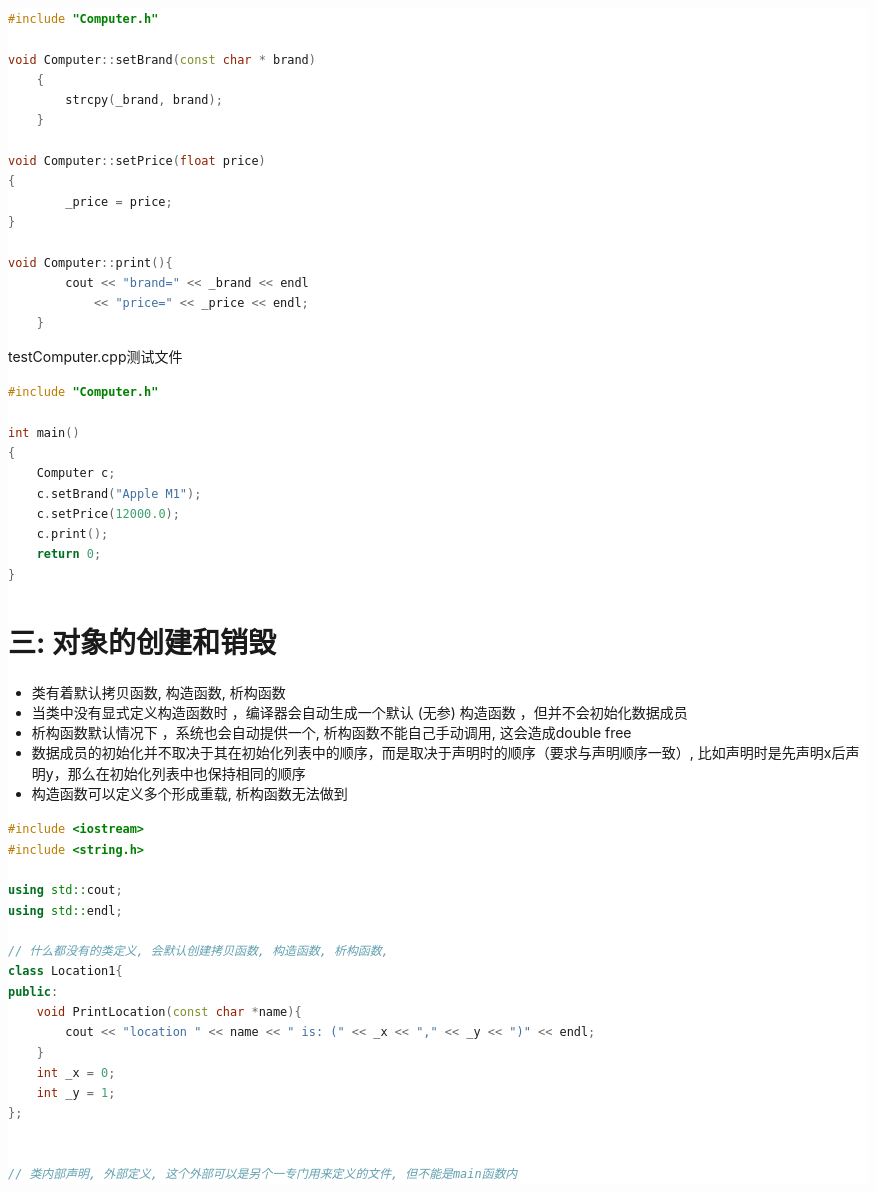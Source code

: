 ```c++
#include "Computer.h"

void Computer::setBrand(const char * brand)
    {
        strcpy(_brand, brand);
    }

void Computer::setPrice(float price)
{
        _price = price;
}

void Computer::print(){
        cout << "brand=" << _brand << endl
            << "price=" << _price << endl;
    }
```

testComputer.cpp测试文件

```c++
#include "Computer.h"

int main()
{
    Computer c;
    c.setBrand("Apple M1");
    c.setPrice(12000.0);
    c.print();
    return 0;
}
```







# 三: 对象的创建和销毁



-   类有着默认拷贝函数, 构造函数, 析构函数
-   当类中没有显式定义构造函数时 ，编译器会自动生成一个默认  (无参)  构造函数 ，但并不会初始化数据成员
-   析构函数默认情况下 ，系统也会自动提供一个, 析构函数不能自己手动调用, 这会造成double free
-   数据成员的初始化并不取决于其在初始化列表中的顺序，而是取决于声明时的顺序（要求与声明顺序一致）, 比如声明时是先声明x后声明y，那么在初始化列表中也保持相同的顺序
-   构造函数可以定义多个形成重载, 析构函数无法做到

```C++
#include <iostream>
#include <string.h>

using std::cout;
using std::endl;

// 什么都没有的类定义, 会默认创建拷贝函数, 构造函数, 析构函数, 
class Location1{
public:
    void PrintLocation(const char *name){
        cout << "location " << name << " is: (" << _x << "," << _y << ")" << endl;
    }  
    int _x = 0;
    int _y = 1;
};


// 类内部声明, 外部定义, 这个外部可以是另个一专门用来定义的文件, 但不能是main函数内
```